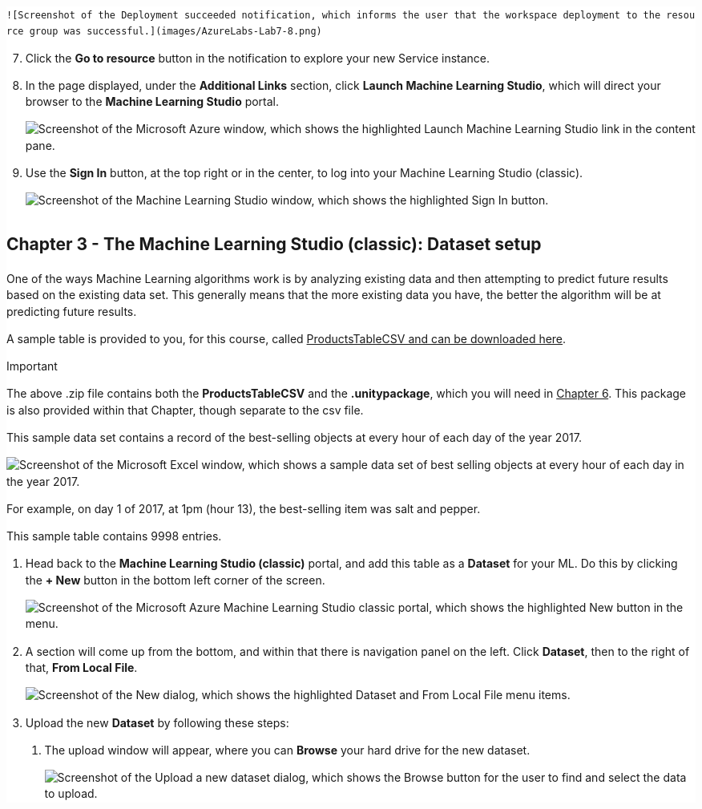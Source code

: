     ![Screenshot of the Deployment succeeded notification, which informs the user that the workspace deployment to the resource group was successful.](images/AzureLabs-Lab7-8.png)

7.  Click the **Go to resource** button in the notification to explore your new Service instance.

8.  In the page displayed, under the **Additional Links** section, click **Launch Machine Learning Studio**, which will direct your browser to the **Machine Learning Studio** portal.

    ![Screenshot of the Microsoft Azure window, which shows the highlighted Launch Machine Learning Studio link in the content pane.](images/AzureLabs-Lab7-9.png)

9.  Use the **Sign In** button, at the top right or in the center, to log into your Machine Learning Studio (classic).

    ![Screenshot of the Machine Learning Studio window, which shows the highlighted Sign In button.](images/AzureLabs-Lab7-10.png)


## Chapter 3 - The Machine Learning Studio (classic): Dataset setup

One of the ways Machine Learning algorithms work is by analyzing existing data and then attempting to predict future results based on the existing data set. This generally means that the more existing data you have, the better the algorithm will be at predicting future results.

A sample table is provided to you, for this course, called [ProductsTableCSV and can be downloaded here](https://github.com/Microsoft/HolographicAcademy/raw/Azure-MixedReality-Labs/Azure%20Mixed%20Reality%20Labs/MR%20and%20Azure%20307%20-%20Machine%20learning/MR%20and%20Azure%20307%20-%20Machine%20learning.zip).

> [!IMPORTANT]
> The above .zip file contains both the **ProductsTableCSV** and the **.unitypackage**, which you will need in [Chapter 6](#chapter-6---importing-the-mlproducts-unity-package). This package is also provided within that Chapter, though separate to the csv file.

This sample data set contains a record of the best-selling objects at every hour of each day of the year 2017.
        
![Screenshot of the Microsoft Excel window, which shows a sample data set of best selling objects at every hour of each day in the year 2017.](images/AzureLabs-Lab7-11.png)

For example, on day 1 of 2017, at 1pm (hour 13), the best-selling item was salt and pepper.

This sample table contains 9998 entries.

1.  Head back to the **Machine Learning Studio (classic)** portal, and add this table as a **Dataset** for your ML. Do this by clicking the **+ New** button in the bottom left corner of the screen.

    ![Screenshot of the Microsoft Azure Machine Learning Studio classic portal, which shows the highlighted New button in the menu.](images/AzureLabs-Lab7-12.png)

2.  A section will come up from the bottom, and within that there is navigation panel on the left. Click **Dataset**, then to the right of that, **From Local File**.

    ![Screenshot of the New dialog, which shows the highlighted Dataset and From Local File menu items.](images/AzureLabs-Lab7-13.png)

3.  Upload the new **Dataset** by following these steps:

    1. The upload window will appear, where you can **Browse** your hard drive for the new dataset.

        ![Screenshot of the Upload a new dataset dialog, which shows the Browse button for the user to find and select the data to upload.](images/AzureLabs-Lab7-14.png)
